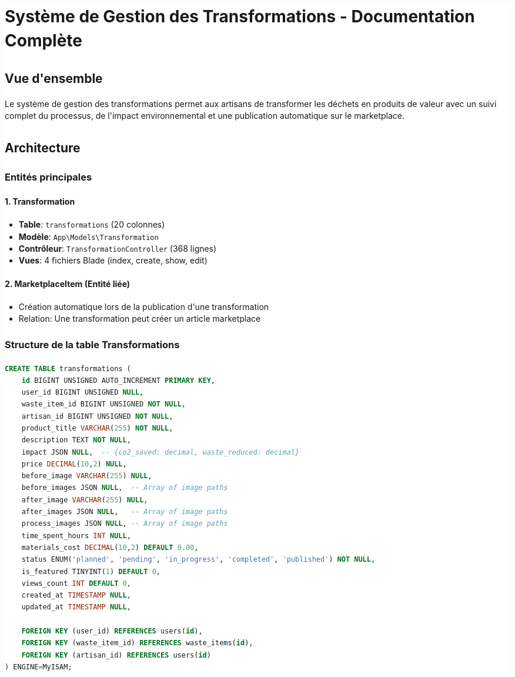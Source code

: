 # Système de Gestion des Transformations - Documentation Complète

## Vue d'ensemble

Le système de gestion des transformations permet aux artisans de transformer les déchets en produits de valeur avec un suivi complet du processus, de l'impact environnemental et une publication automatique sur le marketplace.

## Architecture

### Entités principales

#### 1. **Transformation**
- **Table**: `transformations` (20 colonnes)
- **Modèle**: `App\Models\Transformation`
- **Contrôleur**: `TransformationController` (368 lignes)
- **Vues**: 4 fichiers Blade (index, create, show, edit)

#### 2. **MarketplaceItem** (Entité liée)
- Création automatique lors de la publication d'une transformation
- Relation: Une transformation peut créer un article marketplace

### Structure de la table Transformations

```sql
CREATE TABLE transformations (
    id BIGINT UNSIGNED AUTO_INCREMENT PRIMARY KEY,
    user_id BIGINT UNSIGNED NULL,
    waste_item_id BIGINT UNSIGNED NOT NULL,
    artisan_id BIGINT UNSIGNED NOT NULL,
    product_title VARCHAR(255) NOT NULL,
    description TEXT NOT NULL,
    impact JSON NULL,  -- {co2_saved: decimal, waste_reduced: decimal}
    price DECIMAL(10,2) NULL,
    before_image VARCHAR(255) NULL,
    before_images JSON NULL,  -- Array of image paths
    after_image VARCHAR(255) NULL,
    after_images JSON NULL,   -- Array of image paths
    process_images JSON NULL, -- Array of image paths
    time_spent_hours INT NULL,
    materials_cost DECIMAL(10,2) DEFAULT 0.00,
    status ENUM('planned', 'pending', 'in_progress', 'completed', 'published') NOT NULL,
    is_featured TINYINT(1) DEFAULT 0,
    views_count INT DEFAULT 0,
    created_at TIMESTAMP NULL,
    updated_at TIMESTAMP NULL,
    
    FOREIGN KEY (user_id) REFERENCES users(id),
    FOREIGN KEY (waste_item_id) REFERENCES waste_items(id),
    FOREIGN KEY (artisan_id) REFERENCES users(id)
) ENGINE=MyISAM;
```

